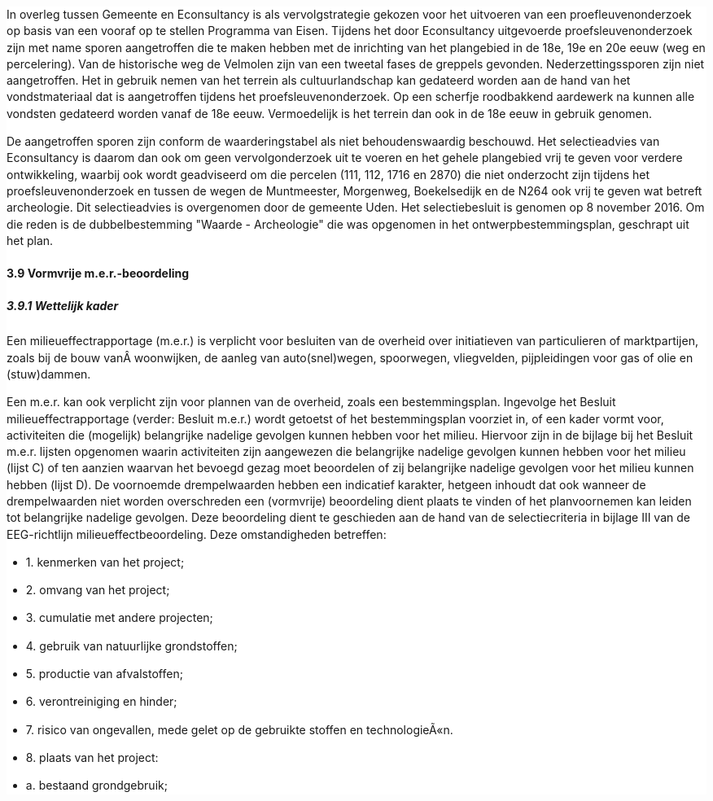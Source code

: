 In overleg tussen Gemeente en Econsultancy is als vervolgstrategie gekozen voor het uitvoeren van een proefleuvenonderzoek op basis van een vooraf op te stellen Programma van Eisen. Tijdens het door Econsultancy uitgevoerde proefsleuvenonderzoek zijn met name sporen aangetroffen die te maken hebben met de inrichting van het plangebied in de 18e, 19e en 20e eeuw (weg en percelering). Van de historische weg de Velmolen zijn van een tweetal fases de greppels gevonden. Nederzettingssporen zijn niet aangetroffen. Het in gebruik nemen van het terrein als cultuurlandschap kan gedateerd worden aan de hand van het vondstmateriaal dat is aangetroffen tijdens het proefsleuvenonderzoek. Op een scherfje roodbakkend aardewerk na kunnen alle vondsten gedateerd worden vanaf de 18e eeuw. Vermoedelijk is het terrein dan ook in de 18e eeuw in gebruik genomen.

De aangetroffen sporen zijn conform de waarderingstabel als niet behoudenswaardig beschouwd. Het selectieadvies van Econsultancy is daarom dan ook om geen vervolgonderzoek uit te voeren en het gehele plangebied vrij te geven voor verdere ontwikkeling, waarbij ook wordt geadviseerd om die percelen (111, 112, 1716 en 2870\) die niet onderzocht zijn tijdens het proefsleuvenonderzoek en tussen de wegen de Muntmeester, Morgenweg, Boekelsedijk en de N264 ook vrij te geven wat betreft archeologie. Dit selectieadvies is overgenomen door de gemeente Uden. Het selectiebesluit is genomen op 8 november 2016\. Om die reden is de dubbelbestemming "Waarde \- Archeologie" die was opgenomen in het ontwerpbestemmingsplan, geschrapt uit het plan.

#### 3\.9 Vormvrije m.e.r.\-beoordeling

##### 3\.9\.1 Wettelijk kader

Een milieueffectrapportage (m.e.r.) is verplicht voor besluiten van de overheid over initiatieven van particulieren of marktpartijen, zoals bij de bouw vanÂ woonwijken, de aanleg van auto(snel)wegen, spoorwegen, vliegvelden, pijpleidingen voor gas of olie en (stuw)dammen.

Een m.e.r. kan ook verplicht zijn voor plannen van de overheid, zoals een bestemmingsplan. Ingevolge het Besluit milieueffectrapportage (verder: Besluit m.e.r.) wordt getoetst of het bestemmingsplan voorziet in, of een kader vormt voor, activiteiten die (mogelijk) belangrijke nadelige gevolgen kunnen hebben voor het milieu. Hiervoor zijn in de bijlage bij het Besluit m.e.r. lijsten opgenomen waarin activiteiten zijn aangewezen die belangrijke nadelige gevolgen kunnen hebben voor het milieu (lijst C) of ten aanzien waarvan het bevoegd gezag moet beoordelen of zij belangrijke nadelige gevolgen voor het milieu kunnen hebben (lijst D). De voornoemde drempelwaarden hebben een indicatief karakter, hetgeen inhoudt dat ook wanneer de drempelwaarden niet worden overschreden een (vormvrije) beoordeling dient plaats te vinden of het planvoornemen kan leiden tot belangrijke nadelige gevolgen. Deze beoordeling dient te geschieden aan de hand van de selectiecriteria in bijlage III van de EEG\-richtlijn milieueffectbeoordeling. Deze omstandigheden betreffen:

* 1\. kenmerken van het project;

* 2\. omvang van het project;

* 3\. cumulatie met andere projecten;

* 4\. gebruik van natuurlijke grondstoffen;

* 5\. productie van afvalstoffen;

* 6\. verontreiniging en hinder;

* 7\. risico van ongevallen, mede gelet op de gebruikte stoffen en technologieÃ«n.

* 8\. plaats van het project:

+ a. bestaand grondgebruik;
